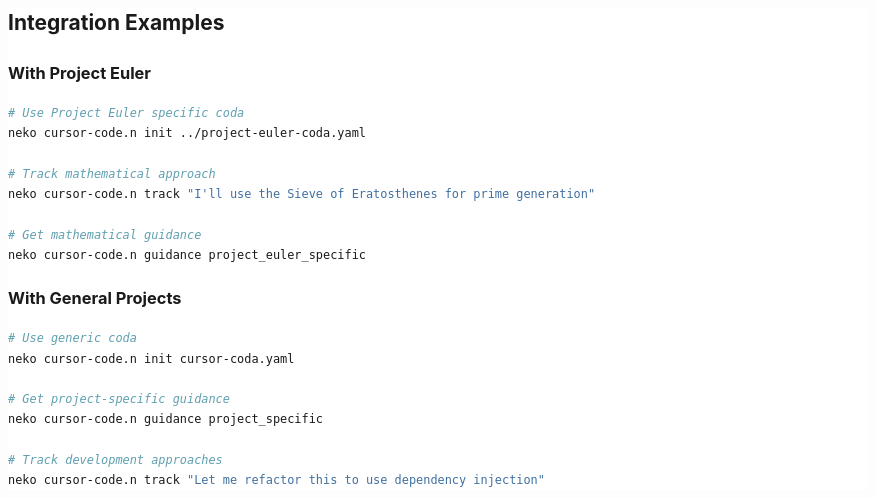 ## Integration Examples

### With Project Euler
```bash
# Use Project Euler specific coda
neko cursor-code.n init ../project-euler-coda.yaml

# Track mathematical approach
neko cursor-code.n track "I'll use the Sieve of Eratosthenes for prime generation"

# Get mathematical guidance
neko cursor-code.n guidance project_euler_specific
```

### With General Projects
```bash
# Use generic coda
neko cursor-code.n init cursor-coda.yaml

# Get project-specific guidance
neko cursor-code.n guidance project_specific

# Track development approaches
neko cursor-code.n track "Let me refactor this to use dependency injection"
```